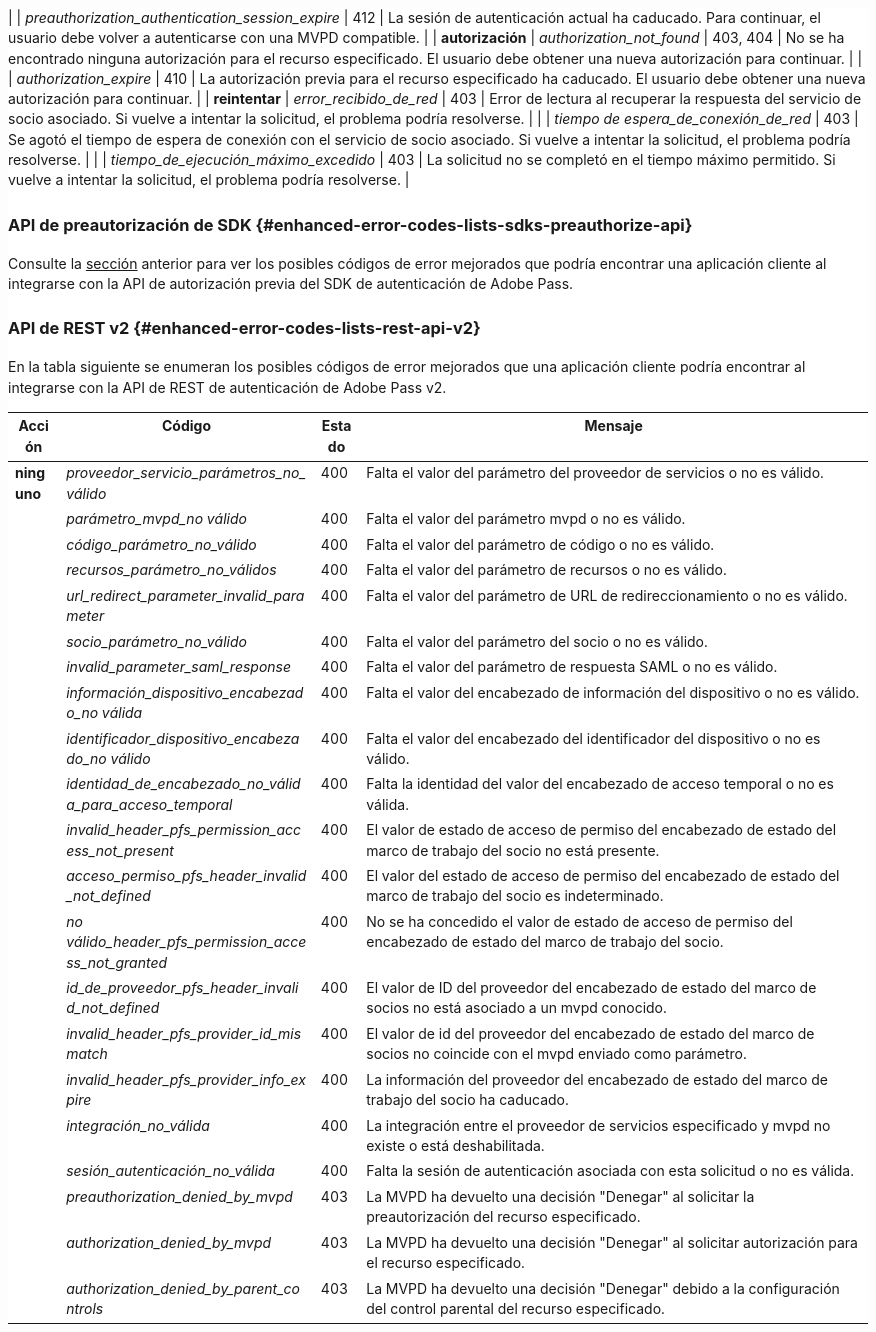 |                    | *preauthorization_authentication_session_expire* | 412 | La sesión de autenticación actual ha caducado. Para continuar, el usuario debe volver a autenticarse con una MVPD compatible. |
| **autorización** | *authorization_not_found* | 403, 404 | No se ha encontrado ninguna autorización para el recurso especificado. El usuario debe obtener una nueva autorización para continuar. |
|                    | *authorization_expire* | 410 | La autorización previa para el recurso especificado ha caducado. El usuario debe obtener una nueva autorización para continuar. |
| **reintentar** | *error_recibido_de_red* | 403 | Error de lectura al recuperar la respuesta del servicio de socio asociado. Si vuelve a intentar la solicitud, el problema podría resolverse. |
|                    | *tiempo de espera_de_conexión_de_red* | 403 | Se agotó el tiempo de espera de conexión con el servicio de socio asociado. Si vuelve a intentar la solicitud, el problema podría resolverse. |
|                    | *tiempo_de_ejecución_máximo_excedido* | 403 | La solicitud no se completó en el tiempo máximo permitido. Si vuelve a intentar la solicitud, el problema podría resolverse. |

### API de preautorización de SDK {#enhanced-error-codes-lists-sdks-preauthorize-api}

Consulte la [sección](#enhanced-error-codes-list-rest-api-v1) anterior para ver los posibles códigos de error mejorados que podría encontrar una aplicación cliente al integrarse con la API de autorización previa del SDK de autenticación de Adobe Pass.

### API de REST v2 {#enhanced-error-codes-lists-rest-api-v2}

En la tabla siguiente se enumeran los posibles códigos de error mejorados que una aplicación cliente podría encontrar al integrarse con la API de REST de autenticación de Adobe Pass v2.

| Acción | Código | Estado | Mensaje |
|------------------------------|--------------------------------------------------------|--------|--------------------------------------------------------------------------------------------------------------------------------------------------------------------------------------------------------------------------------------------------------------------------------------------------------------------------------------------|
| **ninguno** | *proveedor_servicio_parámetros_no_válido* | 400 | Falta el valor del parámetro del proveedor de servicios o no es válido. |
|                              | *parámetro_mvpd_no válido* | 400 | Falta el valor del parámetro mvpd o no es válido. |
|                              | *código_parámetro_no_válido* | 400 | Falta el valor del parámetro de código o no es válido. |
|                              | *recursos_parámetro_no_válidos* | 400 | Falta el valor del parámetro de recursos o no es válido. |
|                              | *url_redirect_parameter_invalid_parameter* | 400 | Falta el valor del parámetro de URL de redireccionamiento o no es válido. |
|                              | *socio_parámetro_no_válido* | 400 | Falta el valor del parámetro del socio o no es válido. |
|                              | *invalid_parameter_saml_response* | 400 | Falta el valor del parámetro de respuesta SAML o no es válido. |
|                              | *información_dispositivo_encabezado_no válida* | 400 | Falta el valor del encabezado de información del dispositivo o no es válido. |
|                              | *identificador_dispositivo_encabezado_no válido* | 400 | Falta el valor del encabezado del identificador del dispositivo o no es válido. |
|                              | *identidad_de_encabezado_no_válida_para_acceso_temporal* | 400 | Falta la identidad del valor del encabezado de acceso temporal o no es válida. |
|                              | *invalid_header_pfs_permission_access_not_present* | 400 | El valor de estado de acceso de permiso del encabezado de estado del marco de trabajo del socio no está presente. |
|                              | *acceso_permiso_pfs_header_invalid_not_defined* | 400 | El valor del estado de acceso de permiso del encabezado de estado del marco de trabajo del socio es indeterminado. |
|                              | *no válido_header_pfs_permission_access_not_granted* | 400 | No se ha concedido el valor de estado de acceso de permiso del encabezado de estado del marco de trabajo del socio. |
|                              | *id_de_proveedor_pfs_header_invalid_not_defined* | 400 | El valor de ID del proveedor del encabezado de estado del marco de socios no está asociado a un mvpd conocido. |
|                              | *invalid_header_pfs_provider_id_mismatch* | 400 | El valor de id del proveedor del encabezado de estado del marco de socios no coincide con el mvpd enviado como parámetro. |
|                              | *invalid_header_pfs_provider_info_expire* | 400 | La información del proveedor del encabezado de estado del marco de trabajo del socio ha caducado. |
|                              | *integración_no_válida* | 400 | La integración entre el proveedor de servicios especificado y mvpd no existe o está deshabilitada. |
|                              | *sesión_autenticación_no_válida* | 400 | Falta la sesión de autenticación asociada con esta solicitud o no es válida. |
|                              | *preauthorization_denied_by_mvpd* | 403 | La MVPD ha devuelto una decisión &quot;Denegar&quot; al solicitar la preautorización del recurso especificado. |
|                              | *authorization_denied_by_mvpd* | 403 | La MVPD ha devuelto una decisión &quot;Denegar&quot; al solicitar autorización para el recurso especificado. |
|                              | *authorization_denied_by_parent_controls* | 403 | La MVPD ha devuelto una decisión &quot;Denegar&quot; debido a la configuración del control parental del recurso especificado. |